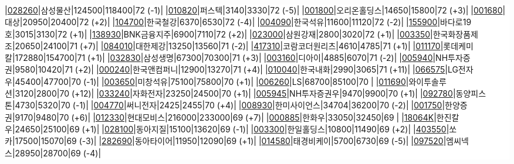 |[028260](https://finance.daum.net/quotes/A028260)|삼성물산|124500|118400|72 (-1)|
|[010820](https://finance.daum.net/quotes/A010820)|퍼스텍|3140|3330|72 (-5)|
|[001800](https://finance.daum.net/quotes/A001800)|오리온홀딩스|14650|15800|72 (+3)|
|[001680](https://finance.daum.net/quotes/A001680)|대상|20950|20400|72 (+2)|
|[104700](https://finance.daum.net/quotes/A104700)|한국철강|6370|6530|72 (-4)|
|[004090](https://finance.daum.net/quotes/A004090)|한국석유|11600|11120|72 (-2)|
|[155900](https://finance.daum.net/quotes/A155900)|바다로19호|3015|3130|72 (+1)|
|[138930](https://finance.daum.net/quotes/A138930)|BNK금융지주|6900|7110|72 (+2)|
|[023000](https://finance.daum.net/quotes/A023000)|삼원강재|2800|3020|72 (+1)|
|[003350](https://finance.daum.net/quotes/A003350)|한국화장품제조|20650|24100|71 (+7)|
|[084010](https://finance.daum.net/quotes/A084010)|대한제강|13250|13560|71 (-2)|
|[417310](https://finance.daum.net/quotes/A417310)|코람코더원리츠|4610|4785|71 (+1)|
|[011170](https://finance.daum.net/quotes/A011170)|롯데케미칼|172880|154700|71 (+1)|
|[032830](https://finance.daum.net/quotes/A032830)|삼성생명|67300|70300|71 (+3)|
|[003160](https://finance.daum.net/quotes/A003160)|디아이|4885|6070|71 (-2)|
|[005940](https://finance.daum.net/quotes/A005940)|NH투자증권|9580|10420|71 (+2)|
|[000240](https://finance.daum.net/quotes/A000240)|한국앤컴퍼니|12900|13270|71 (+4)|
|[010040](https://finance.daum.net/quotes/A010040)|한국내화|2990|3065|71 (+11)|
|[066575](https://finance.daum.net/quotes/A066575)|LG전자우|45400|47700|70 (-1)|
|[003650](https://finance.daum.net/quotes/A003650)|미창석유|75100|75800|70 (+1)|
|[006260](https://finance.daum.net/quotes/A006260)|LS|68700|85100|70 |
|[011690](https://finance.daum.net/quotes/A011690)|와이투솔루션|3120|2800|70 (+12)|
|[033240](https://finance.daum.net/quotes/A033240)|자화전자|23250|24500|70 (+1)|
|[005945](https://finance.daum.net/quotes/A005945)|NH투자증권우|9470|9900|70 (+1)|
|[092780](https://finance.daum.net/quotes/A092780)|동양피스톤|4730|5320|70 (-1)|
|[004770](https://finance.daum.net/quotes/A004770)|써니전자|2425|2455|70 (+4)|
|[008930](https://finance.daum.net/quotes/A008930)|한미사이언스|34704|36200|70 (-2)|
|[001750](https://finance.daum.net/quotes/A001750)|한양증권|9170|9480|70 (+6)|
|[012330](https://finance.daum.net/quotes/A012330)|현대모비스|216000|233000|69 (+7)|
|[000885](https://finance.daum.net/quotes/A000885)|한화우|33050|32450|69 |
|[18064K](https://finance.daum.net/quotes/A18064K)|한진칼우|24650|25100|69 (+1)|
|[028100](https://finance.daum.net/quotes/A028100)|동아지질|15100|13620|69 (-1)|
|[003300](https://finance.daum.net/quotes/A003300)|한일홀딩스|10800|11490|69 (+2)|
|[403550](https://finance.daum.net/quotes/A403550)|쏘카|17500|15070|69 (-3)|
|[282690](https://finance.daum.net/quotes/A282690)|동아타이어|11950|12090|69 (+1)|
|[014580](https://finance.daum.net/quotes/A014580)|태경비케이|5700|6730|69 (-5)|
|[097520](https://finance.daum.net/quotes/A097520)|엠씨넥스|28950|28700|69 (-4)|